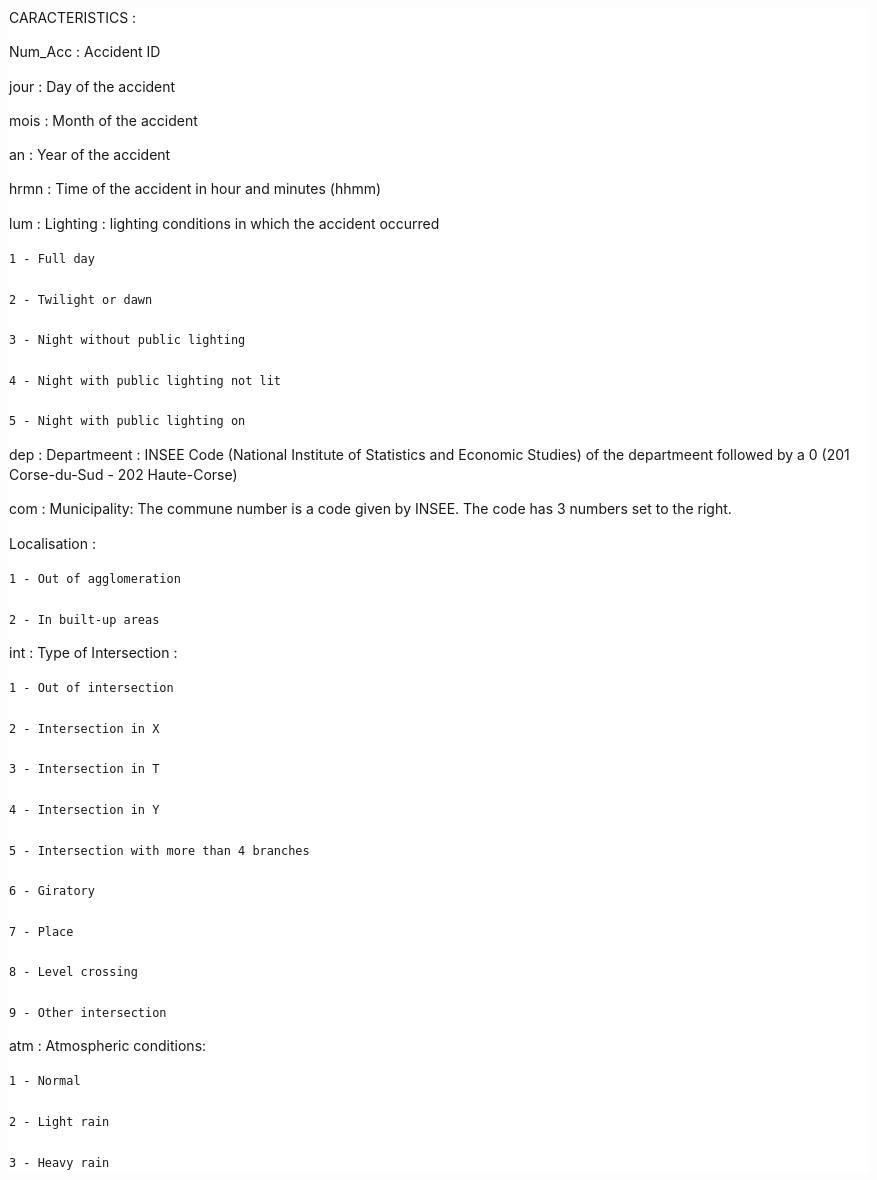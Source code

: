 CARACTERISTICS :

Num_Acc : Accident ID

jour : Day of the accident

mois : Month of the accident

an : Year of the accident

hrmn : Time of the accident in hour and minutes (hhmm)

lum : Lighting : lighting conditions in which the accident occurred

    1 - Full day

    2 - Twilight or dawn

    3 - Night without public lighting

    4 - Night with public lighting not lit

    5 - Night with public lighting on

dep : Departmeent : INSEE Code (National Institute of Statistics and Economic Studies) of the departmeent followed
by a 0 (201 Corse-du-Sud - 202 Haute-Corse)

com : Municipality: The commune number is a code given by INSEE. The code has 3 numbers set to the right.

Localisation :

    1 - Out of agglomeration

    2 - In built-up areas

int : Type of Intersection :

    1 - Out of intersection

    2 - Intersection in X

    3 - Intersection in T

    4 - Intersection in Y

    5 - Intersection with more than 4 branches

    6 - Giratory

    7 - Place

    8 - Level crossing

    9 - Other intersection

atm : Atmospheric conditions:

    1 - Normal

    2 - Light rain

    3 - Heavy rain

